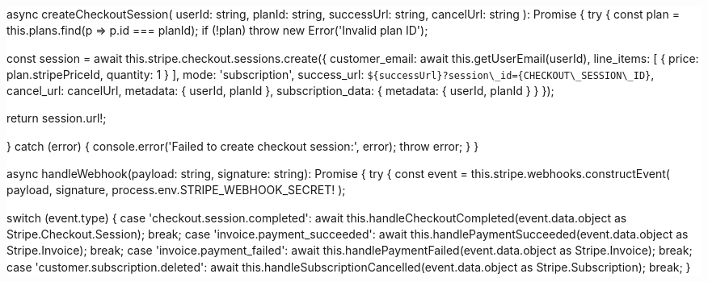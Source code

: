  async createCheckoutSession(
 userId: string,
 planId: string,
 successUrl: string,
 cancelUrl: string
 ): Promise {
 try {
 const plan = this.plans.find(p => p.id === planId);
 if (!plan) throw new Error('Invalid plan ID');

 const session = await this.stripe.checkout.sessions.create({
 customer\_email: await this.getUserEmail(userId),
 line\_items: [
 {
 price: plan.stripePriceId,
 quantity: 1
 }
 ],
 mode: 'subscription',
 success\_url: `${successUrl}?session\_id={CHECKOUT\_SESSION\_ID}`,
 cancel\_url: cancelUrl,
 metadata: {
 userId,
 planId
 },
 subscription\_data: {
 metadata: {
 userId,
 planId
 }
 }
 });

 return session.url!;

 } catch (error) {
 console.error('Failed to create checkout session:', error);
 throw error;
 }
 }

 async handleWebhook(payload: string, signature: string): Promise {
 try {
 const event = this.stripe.webhooks.constructEvent(
 payload,
 signature,
 process.env.STRIPE\_WEBHOOK\_SECRET!
 );

 switch (event.type) {
 case 'checkout.session.completed':
 await this.handleCheckoutCompleted(event.data.object as Stripe.Checkout.Session);
 break;
 case 'invoice.payment\_succeeded':
 await this.handlePaymentSucceeded(event.data.object as Stripe.Invoice);
 break;
 case 'invoice.payment\_failed':
 await this.handlePaymentFailed(event.data.object as Stripe.Invoice);
 break;
 case 'customer.subscription.deleted':
 await this.handleSubscriptionCancelled(event.data.object as Stripe.Subscription);
 break;
 }
